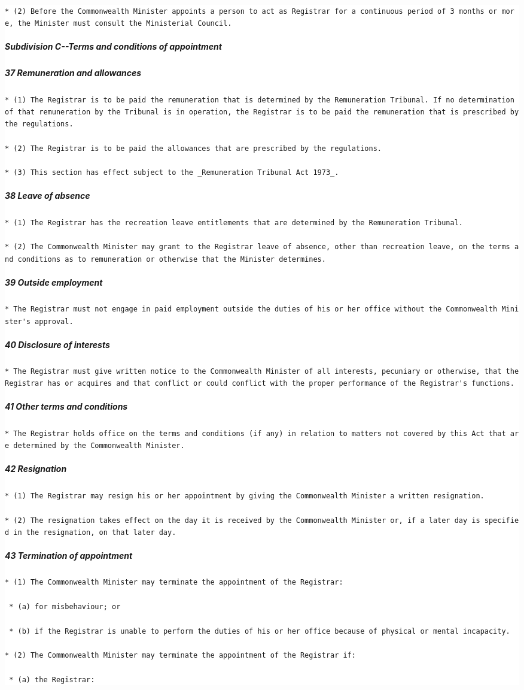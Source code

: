     * (2) Before the Commonwealth Minister appoints a person to act as Registrar for a continuous period of 3 months or more, the Minister must consult the Ministerial Council.

##### Subdivision C--Terms and conditions of appointment

##### 37  Remuneration and allowances

    * (1) The Registrar is to be paid the remuneration that is determined by the Remuneration Tribunal. If no determination of that remuneration by the Tribunal is in operation, the Registrar is to be paid the remuneration that is prescribed by the regulations.

    * (2) The Registrar is to be paid the allowances that are prescribed by the regulations.

    * (3) This section has effect subject to the _Remuneration Tribunal Act 1973_.

##### 38  Leave of absence

    * (1) The Registrar has the recreation leave entitlements that are determined by the Remuneration Tribunal.

    * (2) The Commonwealth Minister may grant to the Registrar leave of absence, other than recreation leave, on the terms and conditions as to remuneration or otherwise that the Minister determines.

##### 39  Outside employment

    * The Registrar must not engage in paid employment outside the duties of his or her office without the Commonwealth Minister's approval.

##### 40  Disclosure of interests

    * The Registrar must give written notice to the Commonwealth Minister of all interests, pecuniary or otherwise, that the Registrar has or acquires and that conflict or could conflict with the proper performance of the Registrar's functions.

##### 41  Other terms and conditions

    * The Registrar holds office on the terms and conditions (if any) in relation to matters not covered by this Act that are determined by the Commonwealth Minister.

##### 42  Resignation

    * (1) The Registrar may resign his or her appointment by giving the Commonwealth Minister a written resignation.

    * (2) The resignation takes effect on the day it is received by the Commonwealth Minister or, if a later day is specified in the resignation, on that later day.

##### 43  Termination of appointment

    * (1) The Commonwealth Minister may terminate the appointment of the Registrar:

     * (a) for misbehaviour; or

     * (b) if the Registrar is unable to perform the duties of his or her office because of physical or mental incapacity.

    * (2) The Commonwealth Minister may terminate the appointment of the Registrar if:

     * (a) the Registrar:
